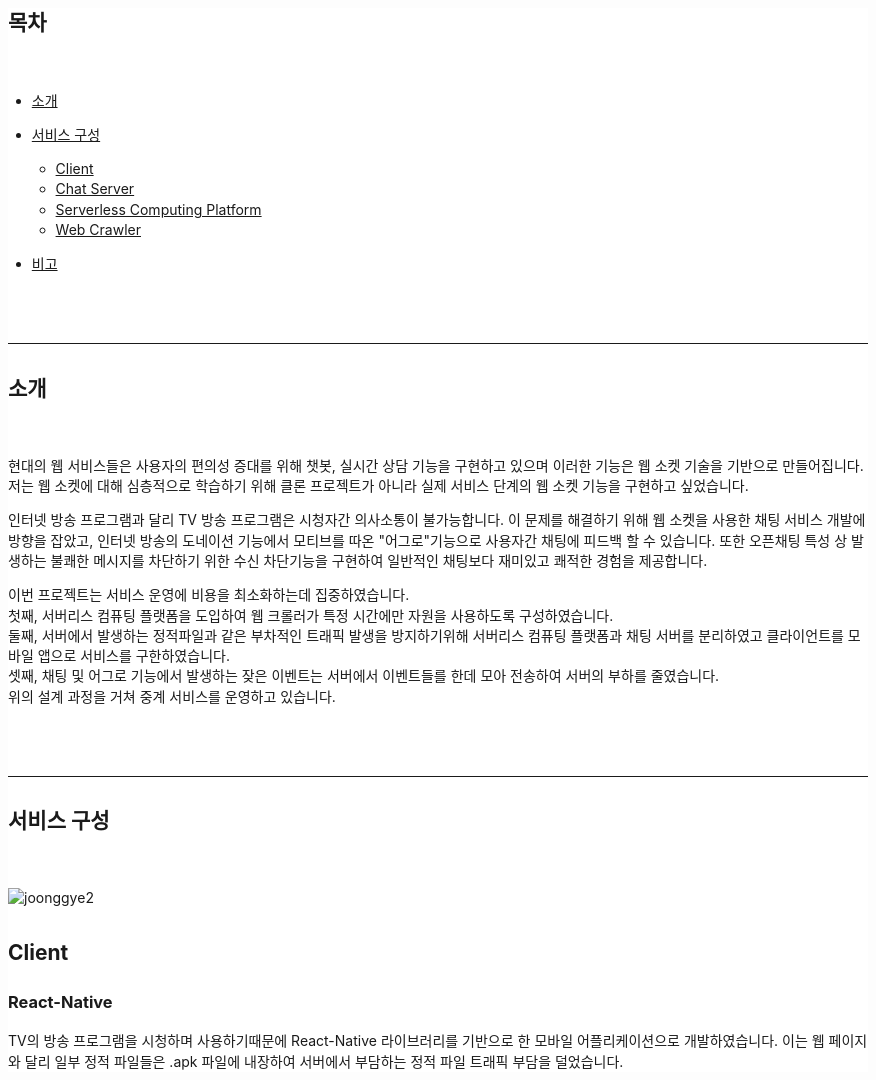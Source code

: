 ## **목차**
<br />

- [소개](#소개)

- [서비스 구성](#서비스-구성)

  - [Client](#client)
  - [Chat Server](#chat-server)
  - [Serverless Computing Platform](#serverless-computing-platform)
  - [Web Crawler](#web-crawler)

- [비고](#비고)

<br />
<br />

--- 
## **소개**
<br />

현대의 웹 서비스들은 사용자의 편의성 증대를 위해 챗봇, 실시간 상담 기능을 구현하고 있으며 이러한 기능은 웹 소켓 기술을 기반으로 만들어집니다.
저는 웹 소켓에 대해 심층적으로 학습하기 위해 클론 프로젝트가 아니라 실제 서비스 단계의 웹 소켓 기능을 구현하고 싶었습니다.

인터넷 방송 프로그램과 달리 TV 방송 프로그램은 시청자간 의사소통이 불가능합니다.
이 문제를 해결하기 위해 웹 소켓을 사용한 채팅 서비스 개발에 방향을 잡았고,
인터넷 방송의 도네이션 기능에서 모티브를 따온 "어그로"기능으로 사용자간 채팅에 피드백 할 수 있습니다. 또한 오픈채팅 특성 상 발생하는 불쾌한 메시지를 차단하기 위한 수신 차단기능을 구현하여 일반적인 채팅보다 재미있고 쾌적한 경험을 제공합니다.

이번 프로젝트는 서비스 운영에 비용을 최소화하는데 집중하였습니다.<br/>
첫째, 서버리스 컴퓨팅 플랫폼을 도입하여 웹 크롤러가 특정 시간에만 자원을 사용하도록 구성하였습니다.
<br/>
둘째, 서버에서 발생하는 정적파일과 같은 부차적인 트래픽 발생을 방지하기위해 서버리스 컴퓨팅 플랫폼과 채팅 서버를 분리하였고 클라이언트를 모바일 앱으로 서비스를 구한하였습니다.  <br />
셋째, 채팅 및 어그로 기능에서 발생하는 잦은 이벤트는 서버에서 이벤트들를 한데 모아 전송하여 서버의 부하를 줄였습니다.<br />
위의 설계 과정을 거쳐 중계 서비스를 운영하고 있습니다.

<br />
<br />

----
## **서비스 구성**
<br />

![joonggye2](https://user-images.githubusercontent.com/54240763/181175408-1730a294-7572-4bd4-875a-c3174127a1e8.png)

## **Client**

### **React-Native**
TV의 방송 프로그램을 시청하며 사용하기때문에 React-Native 라이브러리를 기반으로 한 모바일 어플리케이션으로 개발하였습니다.
이는 웹 페이지와 달리 일부 정적 파일들은 .apk 파일에 내장하여 서버에서 부담하는 정적 파일 트래픽 부담을 덜었습니다.
